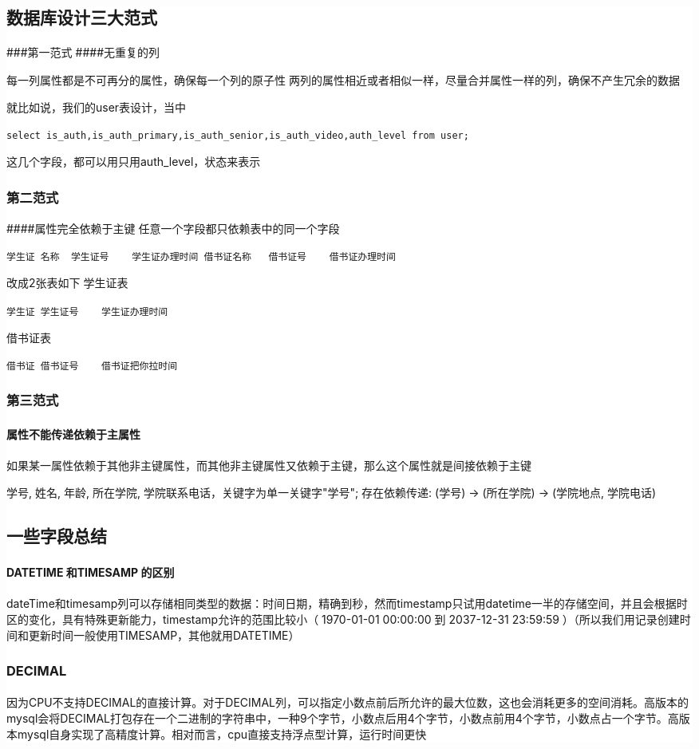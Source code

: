 ## 数据库设计三大范式
###第一范式
####无重复的列

每一列属性都是不可再分的属性，确保每一个列的原子性
两列的属性相近或者相似一样，尽量合并属性一样的列，确保不产生冗余的数据


就比如说，我们的user表设计，当中
```
select is_auth,is_auth_primary,is_auth_senior,is_auth_video,auth_level from user;
```
这几个字段，都可以用只用auth_level，状态来表示




### 第二范式
####属性完全依赖于主键
任意一个字段都只依赖表中的同一个字段

```
学生证 名称	学生证号	学生证办理时间	借书证名称	借书证号	借书证办理时间

```

改成2张表如下 学生证表

```
学生证	学生证号	学生证办理时间

```
借书证表

```
借书证	借书证号	借书证把你拉时间
```




### 第三范式
#### 属性不能传递依赖于主属性

如果某一属性依赖于其他非主键属性，而其他非主键属性又依赖于主键，那么这个属性就是间接依赖于主键

学号, 姓名, 年龄, 所在学院, 学院联系电话，关键字为单一关键字"学号"; 
存在依赖传递: (学号) → (所在学院) → (学院地点, 学院电话) 



## 一些字段总结
#### DATETIME 和TIMESAMP 的区别
dateTime和timesamp列可以存储相同类型的数据：时间日期，精确到秒，然而timestamp只试用datetime一半的存储空间，并且会根据时区的变化，具有特殊更新能力，timestamp允许的范围比较小（ 1970-01-01 00:00:00 到 2037-12-31 23:59:59 ）（所以我们用记录创建时间和更新时间一般使用TIMESAMP，其他就用DATETIME）


### DECIMAL
因为CPU不支持DECIMAL的直接计算。对于DECIMAL列，可以指定小数点前后所允许的最大位数，这也会消耗更多的空间消耗。高版本的mysql会将DECIMAL打包存在一个二进制的字符串中，一种9个字节，小数点后用4个字节，小数点前用4个字节，小数点占一个字节。高版本mysql自身实现了高精度计算。相对而言，cpu直接支持浮点型计算，运行时间更快
